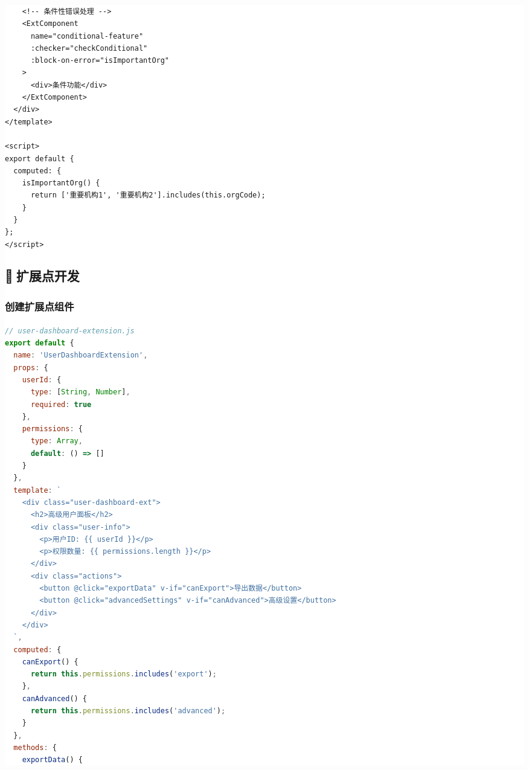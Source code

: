 ```vue
    <!-- 条件性错误处理 -->
    <ExtComponent
      name="conditional-feature"
      :checker="checkConditional"
      :block-on-error="isImportantOrg"
    >
      <div>条件功能</div>
    </ExtComponent>
  </div>
</template>

<script>
export default {
  computed: {
    isImportantOrg() {
      return ['重要机构1', '重要机构2'].includes(this.orgCode);
    }
  }
};
</script>
```

## 🔨 扩展点开发

### 创建扩展点组件

```javascript
// user-dashboard-extension.js
export default {
  name: 'UserDashboardExtension',
  props: {
    userId: {
      type: [String, Number],
      required: true
    },
    permissions: {
      type: Array,
      default: () => []
    }
  },
  template: `
    <div class="user-dashboard-ext">
      <h2>高级用户面板</h2>
      <div class="user-info">
        <p>用户ID: {{ userId }}</p>
        <p>权限数量: {{ permissions.length }}</p>
      </div>
      <div class="actions">
        <button @click="exportData" v-if="canExport">导出数据</button>
        <button @click="advancedSettings" v-if="canAdvanced">高级设置</button>
      </div>
    </div>
  `,
  computed: {
    canExport() {
      return this.permissions.includes('export');
    },
    canAdvanced() {
      return this.permissions.includes('advanced');
    }
  },
  methods: {
    exportData() {
```